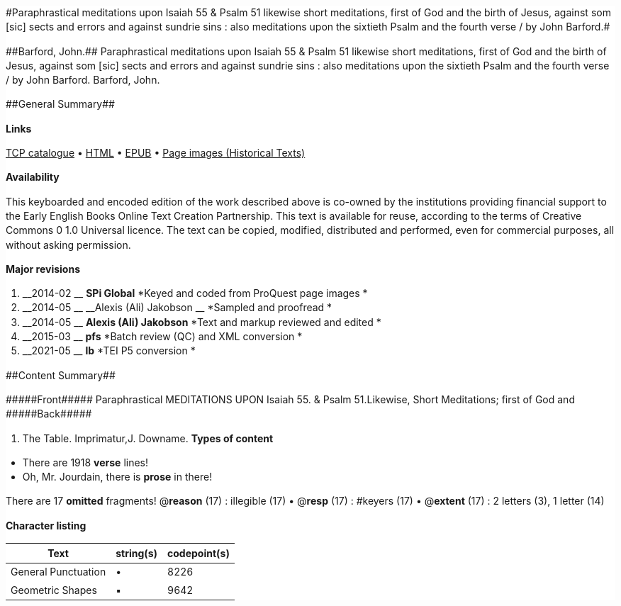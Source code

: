 #Paraphrastical meditations upon Isaiah 55 & Psalm 51 likewise short meditations, first of God and the birth of Jesus, against som [sic] sects and errors and against sundrie sins : also meditations upon the sixtieth Psalm and the fourth verse / by John Barford.#

##Barford, John.##
Paraphrastical meditations upon Isaiah 55 & Psalm 51 likewise short meditations, first of God and the birth of Jesus, against som [sic] sects and errors and against sundrie sins : also meditations upon the sixtieth Psalm and the fourth verse / by John Barford.
Barford, John.

##General Summary##

**Links**

[TCP catalogue](http://www.ota.ox.ac.uk/tcp/)  • 
[HTML](http://tei.it.ox.ac.uk/tcp/Texts-HTML/free/B17/B17491.html)  • 
[EPUB](http://tei.it.ox.ac.uk/tcp/Texts-EPUB/free/B17/B17491.epub) • 
[Page images (Historical Texts)](https://historicaltexts.jisc.ac.uk/eebo-11156802e)

**Availability**

This keyboarded and encoded edition of the work described above is co-owned by the
    institutions providing financial support to the Early English Books Online Text Creation
    Partnership. This text is available for reuse, according to the terms of  Creative Commons 0 1.0 Universal
    licence. The text can be copied, modified, distributed and performed, even for commercial
    purposes, all without asking permission.

**Major revisions**

1. __2014-02 __ __SPi Global__ *Keyed and coded from ProQuest page images *
1. __2014-05 __ __Alexis (Ali) Jakobson __ *Sampled and proofread *
1. __2014-05 __ __Alexis (Ali) Jakobson__ *Text and markup reviewed and edited *
1. __2015-03 __ __pfs__ *Batch review (QC) and XML conversion *
1. __2021-05 __ __lb__ *TEI P5 conversion *

##Content Summary##

#####Front#####
Paraphrastical MEDITATIONS UPON Isaiah 55. & Psalm 51.Likewise, Short Meditations; first of God and 
#####Back#####

1. The Table.
Imprimatur,J. Downame.
**Types of content**

  * There are 1918 **verse** lines!
  * Oh, Mr. Jourdain, there is **prose** in there!

There are 17 **omitted** fragments! 
 @__reason__ (17) : illegible (17)  •  @__resp__ (17) : #keyers (17)  •  @__extent__ (17) : 2 letters (3), 1 letter (14)

**Character listing**


|Text|string(s)|codepoint(s)|
|---|---|---|
|General Punctuation|•|8226|
|Geometric Shapes|▪|9642|
